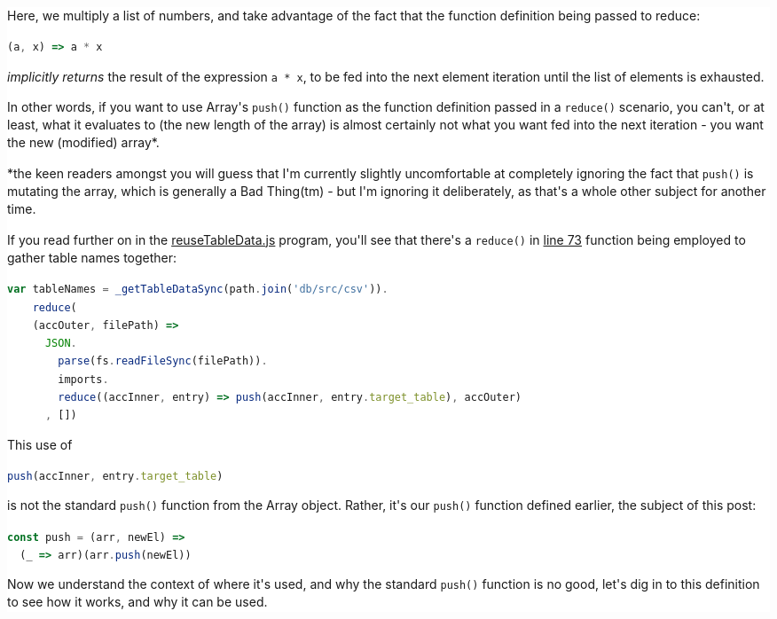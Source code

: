 Here, we multiply a list of numbers, and take advantage of the fact that
the function definition being passed to reduce:

```javascript
(a, x) => a * x
```

*implicitly returns* the result of the expression `a * x`, to be fed into
the next element iteration until the list of elements is exhausted.

In other words, if you want to use Array's `push()` function as the
function definition passed in a `reduce()` scenario, you can't, or at
least, what it evaluates to (the new length of the array) is almost
certainly not what you want fed into the next iteration - you want the
new (modified) array\*.

\*the keen readers amongst you will guess that I'm currently slightly
uncomfortable at completely ignoring the fact that `push()` is mutating
the array, which is generally a Bad Thing(tm) - but I'm ignoring it
deliberately, as that's a whole other subject for another time.

If you read further on in the
[reuseTableData.js](https://github.com/SAP/cloud-sample-spaceflight/blob/master/db/reuseTableData.js) program,
you'll see that there's a `reduce()` in [line
73](https://github.com/SAP/cloud-sample-spaceflight/blob/c3c152e192b1d3dcfea23242681f3521d32b22f2/db/reuseTableData.js#L73)
function being employed to gather table names together:

```javascript
var tableNames = _getTableDataSync(path.join('db/src/csv')).
    reduce(
    (accOuter, filePath) =>
      JSON.
        parse(fs.readFileSync(filePath)).
        imports.
        reduce((accInner, entry) => push(accInner, entry.target_table), accOuter)
      , [])
```

This use of

```javascript
push(accInner, entry.target_table)
```

is not the standard `push()` function from the Array object. Rather, it's
our `push()` function defined earlier, the subject of this post:

```javascript
const push = (arr, newEl) =>
  (_ => arr)(arr.push(newEl))
```

Now we understand the context of where it's used, and why the standard
`push()` function is no good, let's dig in to this definition to see how
it works, and why it can be used.
